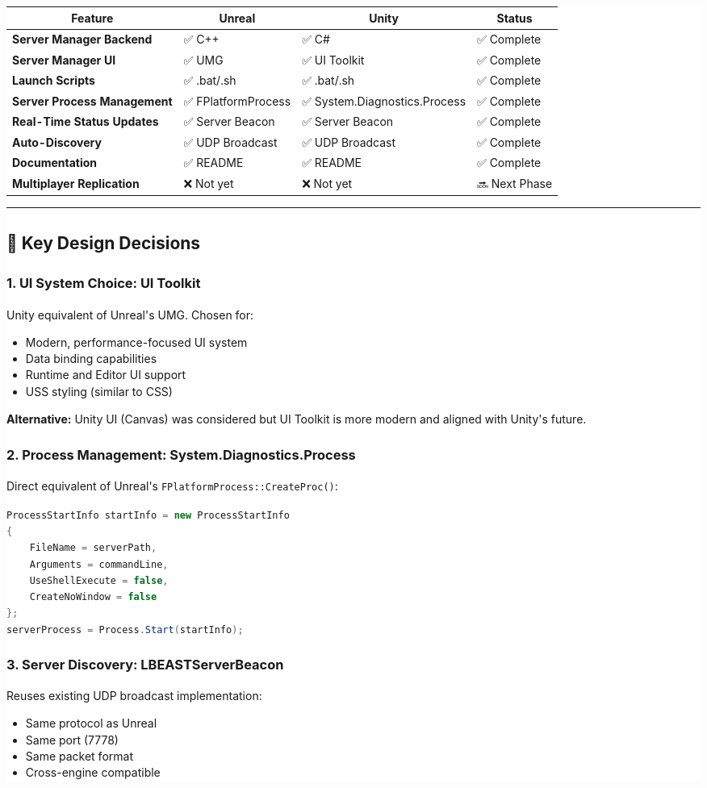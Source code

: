 | Feature | Unreal | Unity | Status |
|---------|--------|-------|--------|
| **Server Manager Backend** | ✅ C++ | ✅ C# | ✅ Complete |
| **Server Manager UI** | ✅ UMG | ✅ UI Toolkit | ✅ Complete |
| **Launch Scripts** | ✅ .bat/.sh | ✅ .bat/.sh | ✅ Complete |
| **Server Process Management** | ✅ FPlatformProcess | ✅ System.Diagnostics.Process | ✅ Complete |
| **Real-Time Status Updates** | ✅ Server Beacon | ✅ Server Beacon | ✅ Complete |
| **Auto-Discovery** | ✅ UDP Broadcast | ✅ UDP Broadcast | ✅ Complete |
| **Documentation** | ✅ README | ✅ README | ✅ Complete |
| **Multiplayer Replication** | ❌ Not yet | ❌ Not yet | 🔜 Next Phase |

---

## 📝 Key Design Decisions

### **1. UI System Choice: UI Toolkit**

Unity equivalent of Unreal's UMG. Chosen for:
- Modern, performance-focused UI system
- Data binding capabilities
- Runtime and Editor UI support
- USS styling (similar to CSS)

**Alternative:** Unity UI (Canvas) was considered but UI Toolkit is more modern and aligned with Unity's future.

### **2. Process Management: System.Diagnostics.Process**

Direct equivalent of Unreal's `FPlatformProcess::CreateProc()`:
```csharp
ProcessStartInfo startInfo = new ProcessStartInfo
{
    FileName = serverPath,
    Arguments = commandLine,
    UseShellExecute = false,
    CreateNoWindow = false
};
serverProcess = Process.Start(startInfo);
```

### **3. Server Discovery: LBEASTServerBeacon**

Reuses existing UDP broadcast implementation:
- Same protocol as Unreal
- Same port (7778)
- Same packet format
- Cross-engine compatible

